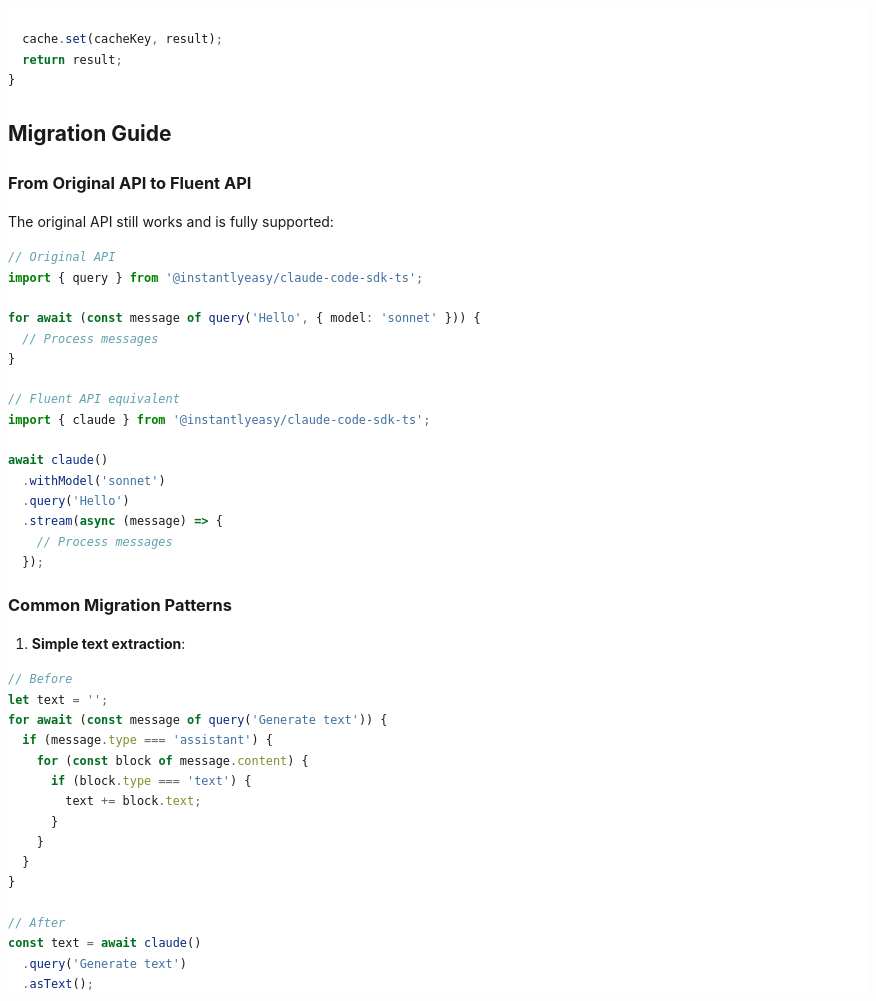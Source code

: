 ```typescript
  
  cache.set(cacheKey, result);
  return result;
}
```

## Migration Guide

### From Original API to Fluent API

The original API still works and is fully supported:

```typescript
// Original API
import { query } from '@instantlyeasy/claude-code-sdk-ts';

for await (const message of query('Hello', { model: 'sonnet' })) {
  // Process messages
}

// Fluent API equivalent
import { claude } from '@instantlyeasy/claude-code-sdk-ts';

await claude()
  .withModel('sonnet')
  .query('Hello')
  .stream(async (message) => {
    // Process messages
  });
```

### Common Migration Patterns

1. **Simple text extraction**:
```typescript
// Before
let text = '';
for await (const message of query('Generate text')) {
  if (message.type === 'assistant') {
    for (const block of message.content) {
      if (block.type === 'text') {
        text += block.text;
      }
    }
  }
}

// After
const text = await claude()
  .query('Generate text')
  .asText();
```
